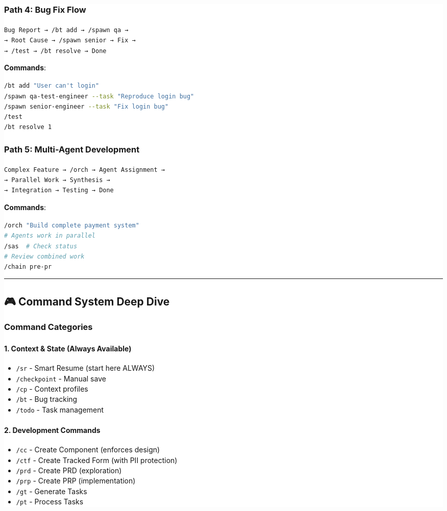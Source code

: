 ### Path 4: Bug Fix Flow

```mermaid
Bug Report → /bt add → /spawn qa → 
→ Root Cause → /spawn senior → Fix → 
→ /test → /bt resolve → Done
```

**Commands**:
```bash
/bt add "User can't login"
/spawn qa-test-engineer --task "Reproduce login bug"
/spawn senior-engineer --task "Fix login bug"
/test
/bt resolve 1
```

### Path 5: Multi-Agent Development

```mermaid
Complex Feature → /orch → Agent Assignment → 
→ Parallel Work → Synthesis → 
→ Integration → Testing → Done
```

**Commands**:
```bash
/orch "Build complete payment system"
# Agents work in parallel
/sas  # Check status
# Review combined work
/chain pre-pr
```

---

## 🎮 Command System Deep Dive

### Command Categories

#### 1. Context & State (Always Available)
- `/sr` - Smart Resume (start here ALWAYS)
- `/checkpoint` - Manual save
- `/cp` - Context profiles
- `/bt` - Bug tracking
- `/todo` - Task management

#### 2. Development Commands
- `/cc` - Create Component (enforces design)
- `/ctf` - Create Tracked Form (with PII protection)
- `/prd` - Create PRD (exploration)
- `/prp` - Create PRP (implementation)
- `/gt` - Generate Tasks
- `/pt` - Process Tasks
